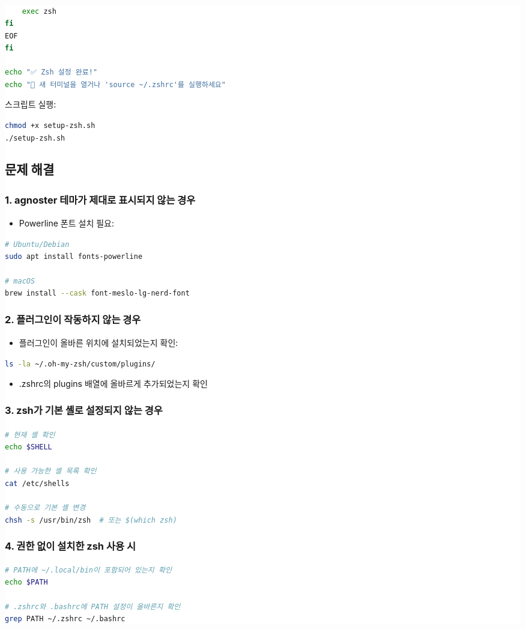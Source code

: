 ```bash
    exec zsh
fi
EOF
fi

echo "✅ Zsh 설정 완료!"
echo "🔄 새 터미널을 열거나 'source ~/.zshrc'를 실행하세요"
```

스크립트 실행:
```bash
chmod +x setup-zsh.sh
./setup-zsh.sh
```

## 문제 해결

### 1. agnoster 테마가 제대로 표시되지 않는 경우
- Powerline 폰트 설치 필요:
```bash
# Ubuntu/Debian
sudo apt install fonts-powerline

# macOS
brew install --cask font-meslo-lg-nerd-font
```

### 2. 플러그인이 작동하지 않는 경우
- 플러그인이 올바른 위치에 설치되었는지 확인:
```bash
ls -la ~/.oh-my-zsh/custom/plugins/
```
- .zshrc의 plugins 배열에 올바르게 추가되었는지 확인

### 3. zsh가 기본 셸로 설정되지 않는 경우
```bash
# 현재 셸 확인
echo $SHELL

# 사용 가능한 셸 목록 확인
cat /etc/shells

# 수동으로 기본 셸 변경
chsh -s /usr/bin/zsh  # 또는 $(which zsh)
```

### 4. 권한 없이 설치한 zsh 사용 시
```bash
# PATH에 ~/.local/bin이 포함되어 있는지 확인
echo $PATH

# .zshrc와 .bashrc에 PATH 설정이 올바른지 확인
grep PATH ~/.zshrc ~/.bashrc
```

